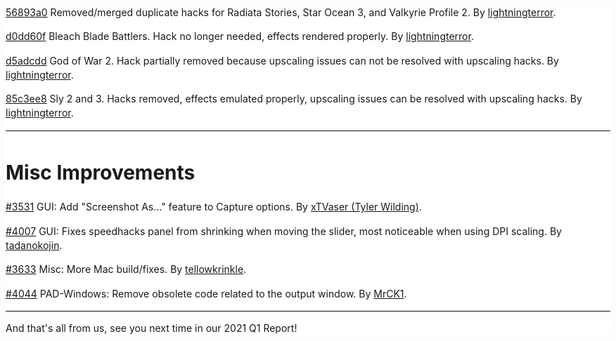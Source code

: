 [56893a0](https://github.com/PCSX2/pcsx2/commit/56893a07312183a525b5c6f7e1576bb4e3c6a1e4) Removed/merged duplicate hacks for Radiata Stories, Star Ocean 3, and Valkyrie Profile 2\. By [lightningterror](https://github.com/lightningterror).

[d0dd60f](https://github.com/PCSX2/pcsx2/commit/d0dd60f295075a9f8ea98ef539430d0b6031e290) Bleach Blade Battlers. Hack no longer needed, effects rendered properly. By [lightningterror](https://github.com/lightningterror).

[d5adcdd](https://github.com/PCSX2/pcsx2/commit/d5adcdd1b217c4537e50f673a70b3eb5d38c991d) God of War 2\. Hack partially removed because upscaling issues can not be resolved with upscaling hacks. By [lightningterror](https://github.com/lightningterror).

[85c3ee8](https://github.com/PCSX2/pcsx2/commit/85c3ee823fa9d111e2039d6664bc5d63dc21672f) Sly 2 and 3\. Hacks removed, effects emulated properly, upscaling issues can be resolved with upscaling hacks. By [lightningterror](https://github.com/lightningterror).

* * *

# Misc Improvements

[#3531](https://github.com/PCSX2/pcsx2/pull/3531) GUI: Add "Screenshot As..." feature to Capture options. By [xTVaser (Tyler Wilding)](https://github.com/xTVaser).

[#4007](https://github.com/PCSX2/pcsx2/pull/4007) GUI: Fixes speedhacks panel from shrinking when moving the slider, most noticeable when using DPI scaling. By [tadanokojin](https://github.com/tadanokojin).

[#3633](https://github.com/PCSX2/pcsx2/pull/3633) Misc: More Mac build/fixes. By [tellowkrinkle](https://github.com/tellowkrinkle).

[#4044](https://github.com/PCSX2/pcsx2/pull/4044) PAD-Windows: Remove obsolete code related to the output window. By [MrCK1](https://github.com/MrCK1).

* * *

And that's all from us, see you next time in our 2021 Q1 Report!
